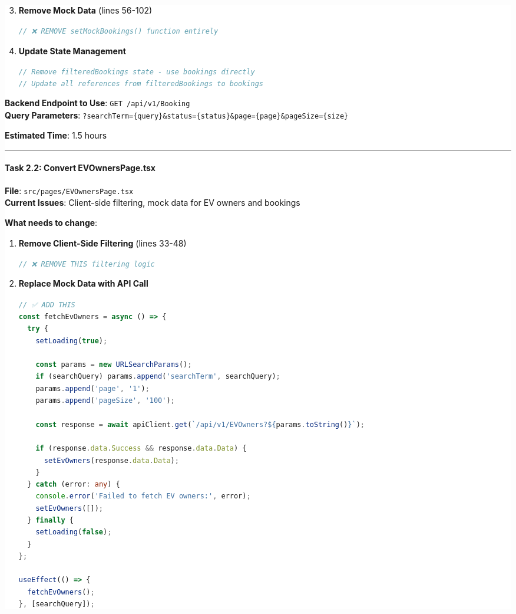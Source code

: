    ```typescript
   ```

3. **Remove Mock Data** (lines 56-102)
   ```typescript
   // ❌ REMOVE setMockBookings() function entirely
   ```

4. **Update State Management**
   ```typescript
   // Remove filteredBookings state - use bookings directly
   // Update all references from filteredBookings to bookings
   ```

**Backend Endpoint to Use**: `GET /api/v1/Booking`  
**Query Parameters**: `?searchTerm={query}&status={status}&page={page}&pageSize={size}`

**Estimated Time**: 1.5 hours

---

#### Task 2.2: Convert EVOwnersPage.tsx
**File**: `src/pages/EVOwnersPage.tsx`  
**Current Issues**: Client-side filtering, mock data for EV owners and bookings

**What needs to change**:

1. **Remove Client-Side Filtering** (lines 33-48)
   ```typescript
   // ❌ REMOVE THIS filtering logic
   ```

2. **Replace Mock Data with API Call**
   ```typescript
   // ✅ ADD THIS
   const fetchEvOwners = async () => {
     try {
       setLoading(true);
       
       const params = new URLSearchParams();
       if (searchQuery) params.append('searchTerm', searchQuery);
       params.append('page', '1');
       params.append('pageSize', '100');
       
       const response = await apiClient.get(`/api/v1/EVOwners?${params.toString()}`);
       
       if (response.data.Success && response.data.Data) {
         setEvOwners(response.data.Data);
       }
     } catch (error: any) {
       console.error('Failed to fetch EV owners:', error);
       setEvOwners([]);
     } finally {
       setLoading(false);
     }
   };
   
   useEffect(() => {
     fetchEvOwners();
   }, [searchQuery]);
   ```
